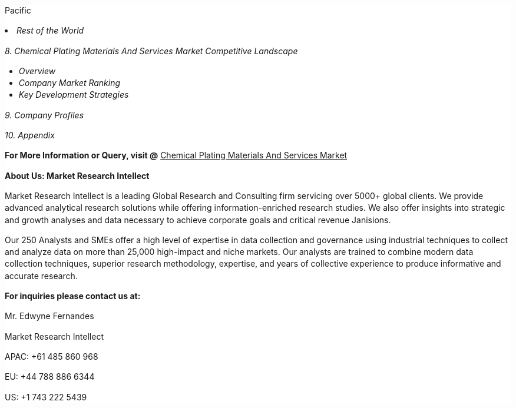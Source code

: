 Pacific</span></em></li><li><em><span class="">Rest of the World</span></em></li></ul><p><em><span class="font-[700]">8. Chemical Plating Materials And Services Market Competitive Landscape</span></em></p><ul><li><em><span class="">Overview</span></em></li><li><em><span class="">Company Market Ranking</span></em></li><li><em><span class="">Key Development Strategies</span></em></li></ul><p><em><span class="font-[700]">9. Company Profiles</span></em></p><p><em><span class="font-[700]">10. Appendix</span></em></p><p><span class="font-[700]"><strong>For More Information or Query, visit&nbsp;@</strong>&nbsp;</span><span class="font-[700]"><a href="https://www.marketresearchintellect.com/product/chemical-plating-materials-and-services-market-size-and-forecast/?utm_source=Linkedin&utm_medium=805" target="_blank" data-tracking-control-name="article-ssr-frontend-pulse_little-text-block" data-tracking-will-navigate="" data-test-link="">Chemical Plating Materials And Services Market</a></span></p><p><strong><span class="font-[700]">About Us: Market Research Intellect</span></strong></p><p><span class="">Market Research Intellect is a leading Global Research and Consulting firm servicing over 5000+ global clients. We provide advanced analytical research solutions while offering information-enriched research studies.&nbsp;</span>We also offer insights into strategic and growth analyses and data necessary to achieve corporate goals and critical revenue Janisions.</p><p><span class="">Our 250 Analysts and SMEs offer a high level of expertise in data collection and governance using industrial techniques to collect and analyze data on more than 25,000 high-impact and niche markets. Our analysts are trained to combine modern data collection techniques, superior research methodology, expertise, and years of collective experience to produce informative and accurate research.</span></p><p><strong>For inquiries please contact us at:</strong></p><p>Mr. Edwyne Fernandes</p><p>Market Research Intellect</p><p>APAC: +61 485 860 968</p><p>EU: +44 788 886 6344</p><p>US: +1 743 222 5439</p>
